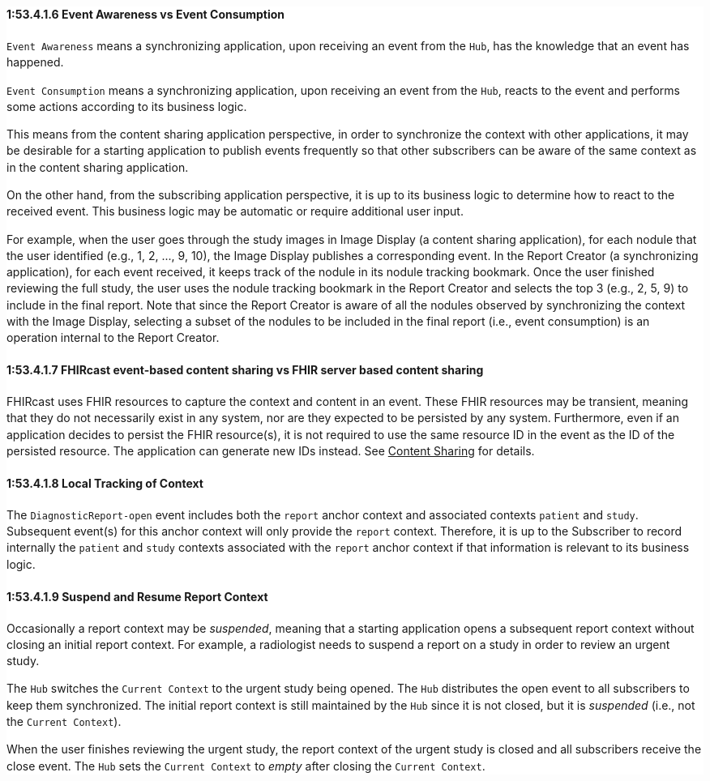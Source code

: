 #### 1:53.4.1.6 Event Awareness vs Event Consumption

`Event Awareness` means a synchronizing application, upon receiving an event from the `Hub`, has the knowledge that an event has happened.

`Event Consumption` means a synchronizing application, upon receiving an event from the `Hub`, reacts to the event and performs some actions according to its business logic.

This means from the content sharing application perspective, in order to synchronize the context with other applications, it may be desirable for a starting application to publish events frequently so that other subscribers can be aware of the same context as in the content sharing application.

On the other hand, from the subscribing application perspective, it is up to its business logic to determine how to react to the received event. This business logic may be automatic or require additional user input.

For example, when the user goes through the study images in Image Display (a content sharing application), for each nodule that the user identified (e.g., 1, 2, ..., 9, 10), the Image Display publishes a corresponding event. In the Report Creator (a synchronizing application), for each event received, it keeps track of the nodule in its nodule tracking bookmark. Once the user finished reviewing the full study, the user uses the nodule tracking bookmark in the Report Creator and selects the top 3 (e.g., 2, 5, 9) to include in the final report. Note that since the Report Creator is aware of all the nodules observed by synchronizing the context with the Image Display, selecting a subset of the nodules to be included in the final report (i.e., event consumption) is an operation internal to the Report Creator.

#### 1:53.4.1.7 FHIRcast event-based content sharing vs FHIR server based content sharing

FHIRcast uses FHIR resources to capture the context and content in an event. These FHIR resources may be transient, meaning that they do not necessarily exist in any system, nor are they expected to be persisted by any system. Furthermore, even if an application decides to persist the FHIR resource(s), it is not required to use the same resource ID in the event as the ID of the persisted resource. The application can generate new IDs instead. See [Content Sharing](https://build.fhir.org/ig/HL7/fhircast-docs/2-10-ContentSharing.html) for details.

#### 1:53.4.1.8 Local Tracking of Context

The `DiagnosticReport-open` event includes both the `report` anchor context and associated contexts `patient` and `study`. Subsequent event(s) for this anchor context will only provide the `report` context. Therefore, it is up to the Subscriber to record internally the `patient` and `study` contexts associated with the `report` anchor context if that information is relevant to its business logic. 

#### 1:53.4.1.9 Suspend and Resume Report Context

Occasionally a report context may be _suspended_, meaning that a starting application opens a subsequent report context without closing an initial report context. For example, a radiologist needs to suspend a report on a study in order to review an urgent study.

The `Hub` switches the `Current Context` to the urgent study being opened. The `Hub` distributes the open event to all subscribers to keep them synchronized. The initial report context is still maintained by the `Hub` since it is not closed, but it is _suspended_ (i.e., not the `Current Context`). 

When the user finishes reviewing the urgent study, the report context of the urgent study is closed and all subscribers receive the close event. The `Hub` sets the `Current Context` to *empty* after closing the `Current Context`.
